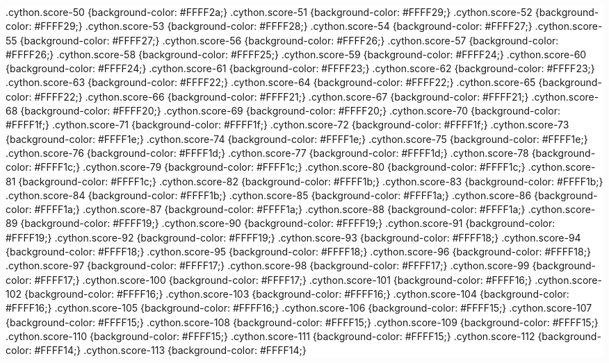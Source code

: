 .cython.score-50 {background-color: #FFFF2a;}
.cython.score-51 {background-color: #FFFF29;}
.cython.score-52 {background-color: #FFFF29;}
.cython.score-53 {background-color: #FFFF28;}
.cython.score-54 {background-color: #FFFF27;}
.cython.score-55 {background-color: #FFFF27;}
.cython.score-56 {background-color: #FFFF26;}
.cython.score-57 {background-color: #FFFF26;}
.cython.score-58 {background-color: #FFFF25;}
.cython.score-59 {background-color: #FFFF24;}
.cython.score-60 {background-color: #FFFF24;}
.cython.score-61 {background-color: #FFFF23;}
.cython.score-62 {background-color: #FFFF23;}
.cython.score-63 {background-color: #FFFF22;}
.cython.score-64 {background-color: #FFFF22;}
.cython.score-65 {background-color: #FFFF22;}
.cython.score-66 {background-color: #FFFF21;}
.cython.score-67 {background-color: #FFFF21;}
.cython.score-68 {background-color: #FFFF20;}
.cython.score-69 {background-color: #FFFF20;}
.cython.score-70 {background-color: #FFFF1f;}
.cython.score-71 {background-color: #FFFF1f;}
.cython.score-72 {background-color: #FFFF1f;}
.cython.score-73 {background-color: #FFFF1e;}
.cython.score-74 {background-color: #FFFF1e;}
.cython.score-75 {background-color: #FFFF1e;}
.cython.score-76 {background-color: #FFFF1d;}
.cython.score-77 {background-color: #FFFF1d;}
.cython.score-78 {background-color: #FFFF1c;}
.cython.score-79 {background-color: #FFFF1c;}
.cython.score-80 {background-color: #FFFF1c;}
.cython.score-81 {background-color: #FFFF1c;}
.cython.score-82 {background-color: #FFFF1b;}
.cython.score-83 {background-color: #FFFF1b;}
.cython.score-84 {background-color: #FFFF1b;}
.cython.score-85 {background-color: #FFFF1a;}
.cython.score-86 {background-color: #FFFF1a;}
.cython.score-87 {background-color: #FFFF1a;}
.cython.score-88 {background-color: #FFFF1a;}
.cython.score-89 {background-color: #FFFF19;}
.cython.score-90 {background-color: #FFFF19;}
.cython.score-91 {background-color: #FFFF19;}
.cython.score-92 {background-color: #FFFF19;}
.cython.score-93 {background-color: #FFFF18;}
.cython.score-94 {background-color: #FFFF18;}
.cython.score-95 {background-color: #FFFF18;}
.cython.score-96 {background-color: #FFFF18;}
.cython.score-97 {background-color: #FFFF17;}
.cython.score-98 {background-color: #FFFF17;}
.cython.score-99 {background-color: #FFFF17;}
.cython.score-100 {background-color: #FFFF17;}
.cython.score-101 {background-color: #FFFF16;}
.cython.score-102 {background-color: #FFFF16;}
.cython.score-103 {background-color: #FFFF16;}
.cython.score-104 {background-color: #FFFF16;}
.cython.score-105 {background-color: #FFFF16;}
.cython.score-106 {background-color: #FFFF15;}
.cython.score-107 {background-color: #FFFF15;}
.cython.score-108 {background-color: #FFFF15;}
.cython.score-109 {background-color: #FFFF15;}
.cython.score-110 {background-color: #FFFF15;}
.cython.score-111 {background-color: #FFFF15;}
.cython.score-112 {background-color: #FFFF14;}
.cython.score-113 {background-color: #FFFF14;}